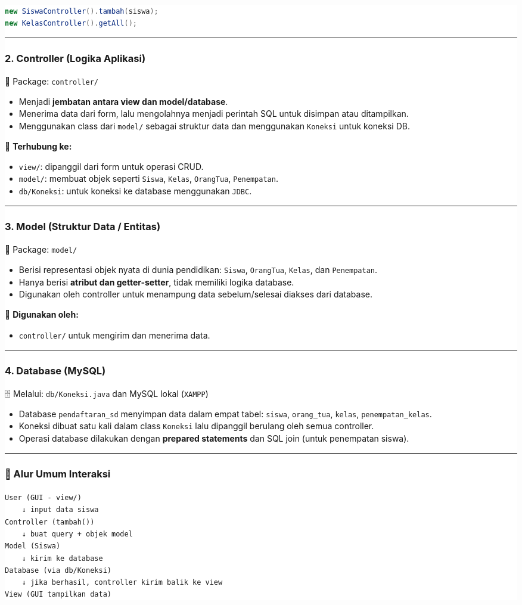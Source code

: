 ```java
new SiswaController().tambah(siswa);
new KelasController().getAll();
```

---

### 2. **Controller (Logika Aplikasi)**

📁 Package: `controller/`

* Menjadi **jembatan antara view dan model/database**.
* Menerima data dari form, lalu mengolahnya menjadi perintah SQL untuk disimpan atau ditampilkan.
* Menggunakan class dari `model/` sebagai struktur data dan menggunakan `Koneksi` untuk koneksi DB.

🔗 **Terhubung ke:**

* `view/`: dipanggil dari form untuk operasi CRUD.
* `model/`: membuat objek seperti `Siswa`, `Kelas`, `OrangTua`, `Penempatan`.
* `db/Koneksi`: untuk koneksi ke database menggunakan `JDBC`.

---

### 3. **Model (Struktur Data / Entitas)**

📁 Package: `model/`

* Berisi representasi objek nyata di dunia pendidikan: `Siswa`, `OrangTua`, `Kelas`, dan `Penempatan`.
* Hanya berisi **atribut dan getter-setter**, tidak memiliki logika database.
* Digunakan oleh controller untuk menampung data sebelum/selesai diakses dari database.

🔗 **Digunakan oleh:**

* `controller/` untuk mengirim dan menerima data.

---

### 4. **Database (MySQL)**

🗄️ Melalui: `db/Koneksi.java` dan MySQL lokal (`XAMPP`)

* Database `pendaftaran_sd` menyimpan data dalam empat tabel: `siswa`, `orang_tua`, `kelas`, `penempatan_kelas`.
* Koneksi dibuat satu kali dalam class `Koneksi` lalu dipanggil berulang oleh semua controller.
* Operasi database dilakukan dengan **prepared statements** dan SQL join (untuk penempatan siswa).

---

### 🔄 Alur Umum Interaksi

```plaintext
User (GUI - view/)
    ↓ input data siswa
Controller (tambah())
    ↓ buat query + objek model
Model (Siswa)
    ↓ kirim ke database
Database (via db/Koneksi)
    ↓ jika berhasil, controller kirim balik ke view
View (GUI tampilkan data)
```


